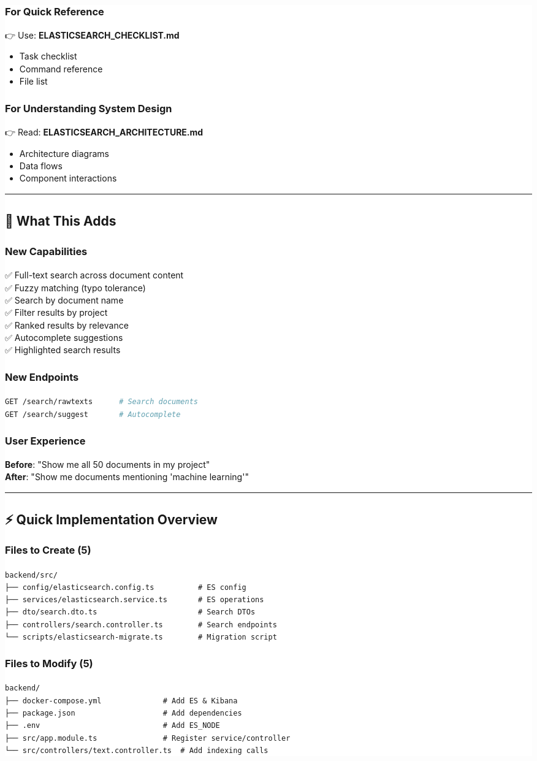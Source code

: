 ### For Quick Reference
👉 Use: **ELASTICSEARCH_CHECKLIST.md**
- Task checklist
- Command reference
- File list

### For Understanding System Design
👉 Read: **ELASTICSEARCH_ARCHITECTURE.md**
- Architecture diagrams
- Data flows
- Component interactions

---

## 🎯 What This Adds

### New Capabilities
✅ Full-text search across document content  
✅ Fuzzy matching (typo tolerance)  
✅ Search by document name  
✅ Filter results by project  
✅ Ranked results by relevance  
✅ Autocomplete suggestions  
✅ Highlighted search results  

### New Endpoints
```bash
GET /search/rawtexts      # Search documents
GET /search/suggest       # Autocomplete
```

### User Experience
**Before**: "Show me all 50 documents in my project"  
**After**: "Show me documents mentioning 'machine learning'"

---

## ⚡ Quick Implementation Overview

### Files to Create (5)
```
backend/src/
├── config/elasticsearch.config.ts          # ES config
├── services/elasticsearch.service.ts       # ES operations
├── dto/search.dto.ts                       # Search DTOs
├── controllers/search.controller.ts        # Search endpoints
└── scripts/elasticsearch-migrate.ts        # Migration script
```

### Files to Modify (5)
```
backend/
├── docker-compose.yml              # Add ES & Kibana
├── package.json                    # Add dependencies
├── .env                            # Add ES_NODE
├── src/app.module.ts               # Register service/controller
└── src/controllers/text.controller.ts  # Add indexing calls
```
